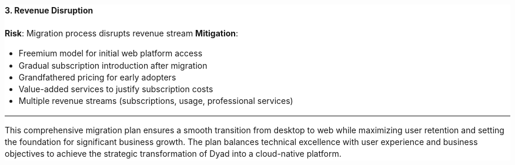 #### 3. Revenue Disruption
**Risk**: Migration process disrupts revenue stream
**Mitigation**:
- Freemium model for initial web platform access
- Gradual subscription introduction after migration
- Grandfathered pricing for early adopters
- Value-added services to justify subscription costs
- Multiple revenue streams (subscriptions, usage, professional services)

---

This comprehensive migration plan ensures a smooth transition from desktop to web while maximizing user retention and setting the foundation for significant business growth. The plan balances technical excellence with user experience and business objectives to achieve the strategic transformation of Dyad into a cloud-native platform.